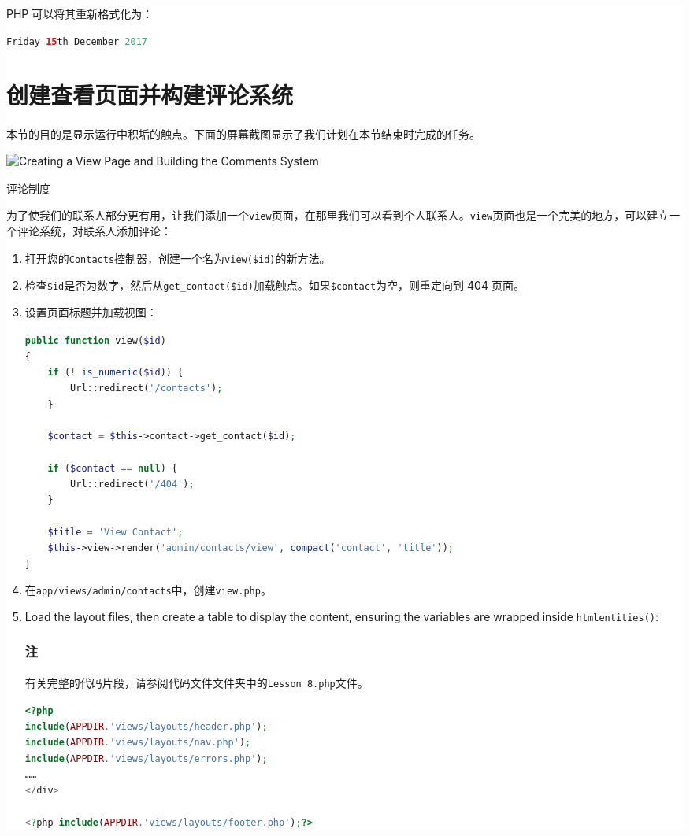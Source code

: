 PHP 可以将其重新格式化为：

```php
Friday 15th December 2017
```

# 创建查看页面并构建评论系统

本节的目的是显示运行中积垢的触点。下面的屏幕截图显示了我们计划在本节结束时完成的任务。

![Creating a View Page and Building the Comments System](../images/00035.jpeg)

评论制度

为了使我们的联系人部分更有用，让我们添加一个`view`页面，在那里我们可以看到个人联系人。`view`页面也是一个完美的地方，可以建立一个评论系统，对联系人添加评论：

1.  打开您的`Contacts`控制器，创建一个名为`view($id)`的新方法。
2.  检查`$id`是否为数字，然后从`get_contact($id)`加载触点。如果`$contact`为空，则重定向到 404 页面。
3.  设置页面标题并加载视图：

    ```php
    public function view($id)
    {
        if (! is_numeric($id)) {
            Url::redirect('/contacts');
        }

        $contact = $this->contact->get_contact($id);

        if ($contact == null) {
            Url::redirect('/404');
        }

        $title = 'View Contact';
        $this->view->render('admin/contacts/view', compact('contact', 'title'));
    }
    ```

4.  在`app/views/admin/contacts`中，创建`view.php`。
5.  Load the layout files, then create a table to display the content, ensuring the variables are wrapped inside `htmlentities()`:

    ### 注

    有关完整的代码片段，请参阅代码文件文件夹中的`Lesson 8.php`文件。

    ```php
    <?php
    include(APPDIR.'views/layouts/header.php');
    include(APPDIR.'views/layouts/nav.php');
    include(APPDIR.'views/layouts/errors.php');
    ……
    </div>

    <?php include(APPDIR.'views/layouts/footer.php');?>
    ```
